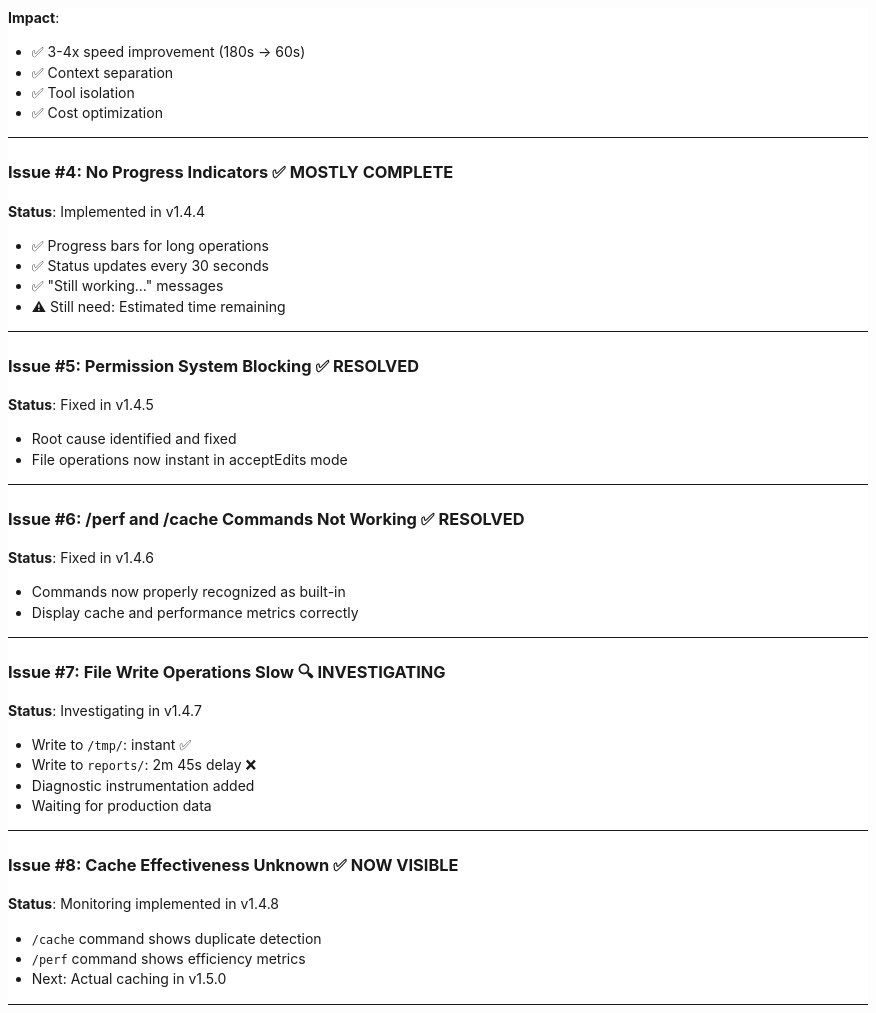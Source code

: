 **Impact**:
- ✅ 3-4x speed improvement (180s → 60s)
- ✅ Context separation
- ✅ Tool isolation
- ✅ Cost optimization

---

### Issue #4: No Progress Indicators ✅ MOSTLY COMPLETE

**Status**: Implemented in v1.4.4
- ✅ Progress bars for long operations
- ✅ Status updates every 30 seconds
- ✅ "Still working..." messages
- ⚠️ Still need: Estimated time remaining

---

### Issue #5: Permission System Blocking ✅ RESOLVED

**Status**: Fixed in v1.4.5
- Root cause identified and fixed
- File operations now instant in acceptEdits mode

---

### Issue #6: /perf and /cache Commands Not Working ✅ RESOLVED

**Status**: Fixed in v1.4.6
- Commands now properly recognized as built-in
- Display cache and performance metrics correctly

---

### Issue #7: File Write Operations Slow 🔍 INVESTIGATING

**Status**: Investigating in v1.4.7
- Write to `/tmp/`: instant ✅
- Write to `reports/`: 2m 45s delay ❌
- Diagnostic instrumentation added
- Waiting for production data

---

### Issue #8: Cache Effectiveness Unknown ✅ NOW VISIBLE

**Status**: Monitoring implemented in v1.4.8
- `/cache` command shows duplicate detection
- `/perf` command shows efficiency metrics
- Next: Actual caching in v1.5.0

---
